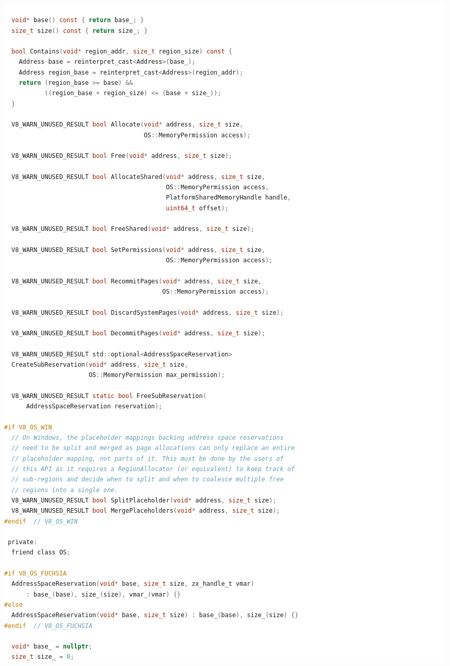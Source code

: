 ```c

  void* base() const { return base_; }
  size_t size() const { return size_; }

  bool Contains(void* region_addr, size_t region_size) const {
    Address base = reinterpret_cast<Address>(base_);
    Address region_base = reinterpret_cast<Address>(region_addr);
    return (region_base >= base) &&
           ((region_base + region_size) <= (base + size_));
  }

  V8_WARN_UNUSED_RESULT bool Allocate(void* address, size_t size,
                                      OS::MemoryPermission access);

  V8_WARN_UNUSED_RESULT bool Free(void* address, size_t size);

  V8_WARN_UNUSED_RESULT bool AllocateShared(void* address, size_t size,
                                            OS::MemoryPermission access,
                                            PlatformSharedMemoryHandle handle,
                                            uint64_t offset);

  V8_WARN_UNUSED_RESULT bool FreeShared(void* address, size_t size);

  V8_WARN_UNUSED_RESULT bool SetPermissions(void* address, size_t size,
                                            OS::MemoryPermission access);

  V8_WARN_UNUSED_RESULT bool RecommitPages(void* address, size_t size,
                                           OS::MemoryPermission access);

  V8_WARN_UNUSED_RESULT bool DiscardSystemPages(void* address, size_t size);

  V8_WARN_UNUSED_RESULT bool DecommitPages(void* address, size_t size);

  V8_WARN_UNUSED_RESULT std::optional<AddressSpaceReservation>
  CreateSubReservation(void* address, size_t size,
                       OS::MemoryPermission max_permission);

  V8_WARN_UNUSED_RESULT static bool FreeSubReservation(
      AddressSpaceReservation reservation);

#if V8_OS_WIN
  // On Windows, the placeholder mappings backing address space reservations
  // need to be split and merged as page allocations can only replace an entire
  // placeholder mapping, not parts of it. This must be done by the users of
  // this API as it requires a RegionAllocator (or equivalent) to keep track of
  // sub-regions and decide when to split and when to coalesce multiple free
  // regions into a single one.
  V8_WARN_UNUSED_RESULT bool SplitPlaceholder(void* address, size_t size);
  V8_WARN_UNUSED_RESULT bool MergePlaceholders(void* address, size_t size);
#endif  // V8_OS_WIN

 private:
  friend class OS;

#if V8_OS_FUCHSIA
  AddressSpaceReservation(void* base, size_t size, zx_handle_t vmar)
      : base_(base), size_(size), vmar_(vmar) {}
#else
  AddressSpaceReservation(void* base, size_t size) : base_(base), size_(size) {}
#endif  // V8_OS_FUCHSIA

  void* base_ = nullptr;
  size_t size_ = 0;
```